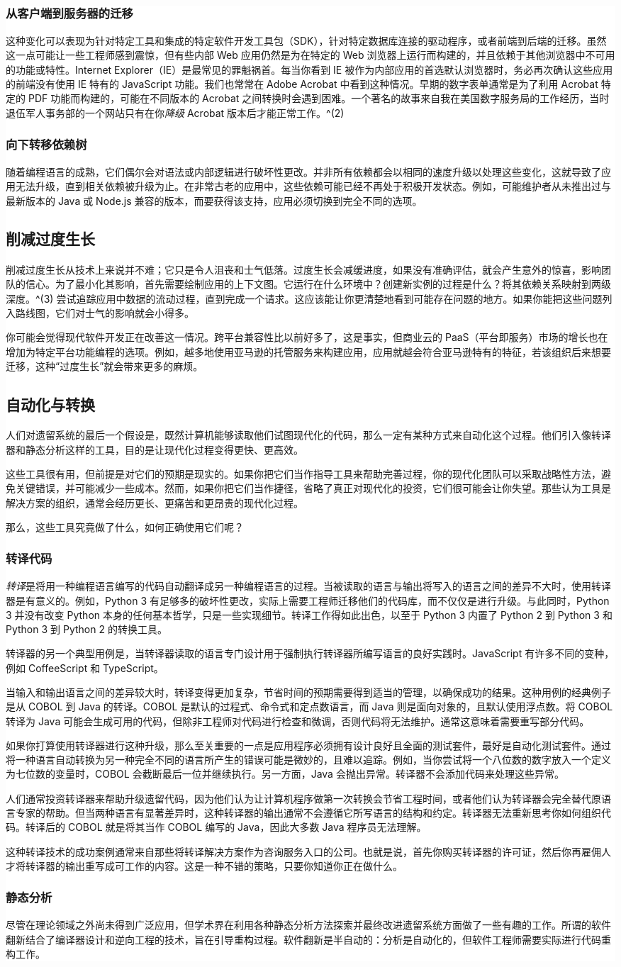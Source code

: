 ### 从客户端到服务器的迁移

这种变化可以表现为针对特定工具和集成的特定软件开发工具包（SDK），针对特定数据库连接的驱动程序，或者前端到后端的迁移。虽然这一点可能让一些工程师感到震惊，但有些内部 Web 应用仍然是为在特定的 Web 浏览器上运行而构建的，并且依赖于其他浏览器中不可用的功能或特性。Internet Explorer（IE）是最常见的罪魁祸首。每当你看到 IE 被作为内部应用的首选默认浏览器时，务必再次确认这些应用的前端没有使用 IE 特有的 JavaScript 功能。我们也常常在 Adobe Acrobat 中看到这种情况。早期的数字表单通常是为了利用 Acrobat 特定的 PDF 功能而构建的，可能在不同版本的 Acrobat 之间转换时会遇到困难。一个著名的故事来自我在美国数字服务局的工作经历，当时退伍军人事务部的一个网站只有在你*降级* Acrobat 版本后才能正常工作。^(2)

### 向下转移依赖树

随着编程语言的成熟，它们偶尔会对语法或内部逻辑进行破坏性更改。并非所有依赖都会以相同的速度升级以处理这些变化，这就导致了应用无法升级，直到相关依赖被升级为止。在非常古老的应用中，这些依赖可能已经不再处于积极开发状态。例如，可能维护者从未推出过与最新版本的 Java 或 Node.js 兼容的版本，而要获得该支持，应用必须切换到完全不同的选项。

## 削减过度生长

削减过度生长从技术上来说并不难；它只是令人沮丧和士气低落。过度生长会减缓进度，如果没有准确评估，就会产生意外的惊喜，影响团队的信心。为了最小化其影响，首先需要绘制应用的上下文图。它运行在什么环境中？创建新实例的过程是什么？将其依赖关系映射到两级深度。^(3) 尝试追踪应用中数据的流动过程，直到完成一个请求。这应该能让你更清楚地看到可能存在问题的地方。如果你能把这些问题列入路线图，它们对士气的影响就会小得多。

你可能会觉得现代软件开发正在改善这一情况。跨平台兼容性比以前好多了，这是事实，但商业云的 PaaS（平台即服务）市场的增长也在增加为特定平台功能编程的选项。例如，越多地使用亚马逊的托管服务来构建应用，应用就越会符合亚马逊特有的特征，若该组织后来想要迁移，这种“过度生长”就会带来更多的麻烦。

## 自动化与转换

人们对遗留系统的最后一个假设是，既然计算机能够读取他们试图现代化的代码，那么一定有某种方式来自动化这个过程。他们引入像转译器和静态分析这样的工具，目的是让现代化过程变得更快、更高效。

这些工具很有用，但前提是对它们的预期是现实的。如果你把它们当作指导工具来帮助完善过程，你的现代化团队可以采取战略性方法，避免关键错误，并可能减少一些成本。然而，如果你把它们当作捷径，省略了真正对现代化的投资，它们很可能会让你失望。那些认为工具是解决方案的组织，通常会经历更长、更痛苦和更昂贵的现代化过程。

那么，这些工具究竟做了什么，如何正确使用它们呢？

### 转译代码

*转译*是将用一种编程语言编写的代码自动翻译成另一种编程语言的过程。当被读取的语言与输出将写入的语言之间的差异不大时，使用转译器是有意义的。例如，Python 3 有足够多的破坏性更改，实际上需要工程师迁移他们的代码库，而不仅仅是进行升级。与此同时，Python 3 并没有改变 Python 本身的任何基本哲学，只是一些实现细节。转译工作得如此出色，以至于 Python 3 内置了 Python 2 到 Python 3 和 Python 3 到 Python 2 的转换工具。

转译器的另一个典型用例是，当转译器读取的语言专门设计用于强制执行转译器所编写语言的良好实践时。JavaScript 有许多不同的变种，例如 CoffeeScript 和 TypeScript。

当输入和输出语言之间的差异较大时，转译变得更加复杂，节省时间的预期需要得到适当的管理，以确保成功的结果。这种用例的经典例子是从 COBOL 到 Java 的转译。COBOL 是默认的过程式、命令式和定点数语言，而 Java 则是面向对象的，且默认使用浮点数。将 COBOL 转译为 Java 可能会生成可用的代码，但除非工程师对代码进行检查和微调，否则代码将无法维护。通常这意味着需要重写部分代码。

如果你打算使用转译器进行这种升级，那么至关重要的一点是应用程序必须拥有设计良好且全面的测试套件，最好是自动化测试套件。通过将一种语言自动转换为另一种完全不同的语言所产生的错误可能是微妙的，且难以追踪。例如，当你尝试将一个八位数的数字放入一个定义为七位数的变量时，COBOL 会截断最后一位并继续执行。另一方面，Java 会抛出异常。转译器不会添加代码来处理这些异常。

人们通常投资转译器来帮助升级遗留代码，因为他们认为让计算机程序做第一次转换会节省工程时间，或者他们认为转译器会完全替代原语言专家的帮助。但当两种语言有显著差异时，这种转译器的输出通常不会遵循它所写语言的结构和约定。转译器无法重新思考你如何组织代码。转译后的 COBOL 就是将其当作 COBOL 编写的 Java，因此大多数 Java 程序员无法理解。

这种转译技术的成功案例通常来自那些将转译解决方案作为咨询服务入口的公司。也就是说，首先你购买转译器的许可证，然后你再雇佣人才将转译器的输出重写成可工作的内容。这是一种不错的策略，只要你知道你正在做什么。

### 静态分析

尽管在理论领域之外尚未得到广泛应用，但学术界在利用各种静态分析方法探索并最终改进遗留系统方面做了一些有趣的工作。所谓的软件翻新结合了编译器设计和逆向工程的技术，旨在引导重构过程。软件翻新是半自动的：分析是自动化的，但软件工程师需要实际进行代码重构工作。
